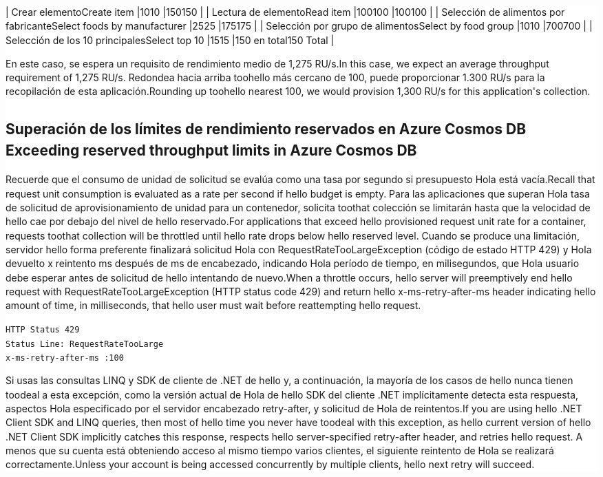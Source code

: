 | <span data-ttu-id="63b9a-285">Crear elemento</span><span class="sxs-lookup"><span data-stu-id="63b9a-285">Create item</span></span> |<span data-ttu-id="63b9a-286">10</span><span class="sxs-lookup"><span data-stu-id="63b9a-286">10</span></span> |<span data-ttu-id="63b9a-287">150</span><span class="sxs-lookup"><span data-stu-id="63b9a-287">150</span></span> |
| <span data-ttu-id="63b9a-288">Lectura de elemento</span><span class="sxs-lookup"><span data-stu-id="63b9a-288">Read item</span></span> |<span data-ttu-id="63b9a-289">100</span><span class="sxs-lookup"><span data-stu-id="63b9a-289">100</span></span> |<span data-ttu-id="63b9a-290">100</span><span class="sxs-lookup"><span data-stu-id="63b9a-290">100</span></span> |
| <span data-ttu-id="63b9a-291">Selección de alimentos por fabricante</span><span class="sxs-lookup"><span data-stu-id="63b9a-291">Select foods by manufacturer</span></span> |<span data-ttu-id="63b9a-292">25</span><span class="sxs-lookup"><span data-stu-id="63b9a-292">25</span></span> |<span data-ttu-id="63b9a-293">175</span><span class="sxs-lookup"><span data-stu-id="63b9a-293">175</span></span> |
| <span data-ttu-id="63b9a-294">Selección por grupo de alimentos</span><span class="sxs-lookup"><span data-stu-id="63b9a-294">Select by food group</span></span> |<span data-ttu-id="63b9a-295">10</span><span class="sxs-lookup"><span data-stu-id="63b9a-295">10</span></span> |<span data-ttu-id="63b9a-296">700</span><span class="sxs-lookup"><span data-stu-id="63b9a-296">700</span></span> |
| <span data-ttu-id="63b9a-297">Selección de los 10 principales</span><span class="sxs-lookup"><span data-stu-id="63b9a-297">Select top 10</span></span> |<span data-ttu-id="63b9a-298">15</span><span class="sxs-lookup"><span data-stu-id="63b9a-298">15</span></span> |<span data-ttu-id="63b9a-299">150 en total</span><span class="sxs-lookup"><span data-stu-id="63b9a-299">150 Total</span></span> |

<span data-ttu-id="63b9a-300">En este caso, se espera un requisito de rendimiento medio de 1,275 RU/s.</span><span class="sxs-lookup"><span data-stu-id="63b9a-300">In this case, we expect an average throughput requirement of 1,275 RU/s.</span></span>  <span data-ttu-id="63b9a-301">Redondea hacia arriba toohello más cercano de 100, puede proporcionar 1.300 RU/s para la recopilación de esta aplicación.</span><span class="sxs-lookup"><span data-stu-id="63b9a-301">Rounding up toohello nearest 100, we would provision 1,300 RU/s for this application's collection.</span></span>

## <span data-ttu-id="63b9a-302"><a id="RequestRateTooLarge"></a> Superación de los límites de rendimiento reservados en Azure Cosmos DB</span><span class="sxs-lookup"><span data-stu-id="63b9a-302"><a id="RequestRateTooLarge"></a> Exceeding reserved throughput limits in Azure Cosmos DB</span></span>
<span data-ttu-id="63b9a-303">Recuerde que el consumo de unidad de solicitud se evalúa como una tasa por segundo si presupuesto Hola está vacía.</span><span class="sxs-lookup"><span data-stu-id="63b9a-303">Recall that request unit consumption is evaluated as a rate per second if hello budget is empty.</span></span> <span data-ttu-id="63b9a-304">Para las aplicaciones que superan Hola tasa de solicitud de aprovisionamiento de unidad para un contenedor, solicita toothat colección se limitarán hasta que la velocidad de hello cae por debajo del nivel de hello reservado.</span><span class="sxs-lookup"><span data-stu-id="63b9a-304">For applications that exceed hello provisioned request unit rate for a container, requests toothat collection will be throttled until hello rate drops below hello reserved level.</span></span> <span data-ttu-id="63b9a-305">Cuando se produce una limitación, servidor hello forma preferente finalizará solicitud Hola con RequestRateTooLargeException (código de estado HTTP 429) y Hola devuelto x reintento ms después de ms de encabezado, indicando Hola período de tiempo, en milisegundos, que Hola usuario debe esperar antes de solicitud de hello intentando de nuevo.</span><span class="sxs-lookup"><span data-stu-id="63b9a-305">When a throttle occurs, hello server will preemptively end hello request with RequestRateTooLargeException (HTTP status code 429) and return hello x-ms-retry-after-ms header indicating hello amount of time, in milliseconds, that hello user must wait before reattempting hello request.</span></span>

    HTTP Status 429
    Status Line: RequestRateTooLarge
    x-ms-retry-after-ms :100

<span data-ttu-id="63b9a-306">Si usas las consultas LINQ y SDK de cliente de .NET de hello y, a continuación, la mayoría de los casos de hello nunca tienen toodeal a esta excepción, como la versión actual de Hola de hello SDK del cliente .NET implícitamente detecta esta respuesta, aspectos Hola especificado por el servidor encabezado retry-after, y solicitud de Hola de reintentos.</span><span class="sxs-lookup"><span data-stu-id="63b9a-306">If you are using hello .NET Client SDK and LINQ queries, then most of hello time you never have toodeal with this exception, as hello current version of hello .NET Client SDK implicitly catches this response, respects hello server-specified retry-after header, and retries hello request.</span></span> <span data-ttu-id="63b9a-307">A menos que su cuenta está obteniendo acceso al mismo tiempo varios clientes, el siguiente reintento de Hola se realizará correctamente.</span><span class="sxs-lookup"><span data-stu-id="63b9a-307">Unless your account is being accessed concurrently by multiple clients, hello next retry will succeed.</span></span>
